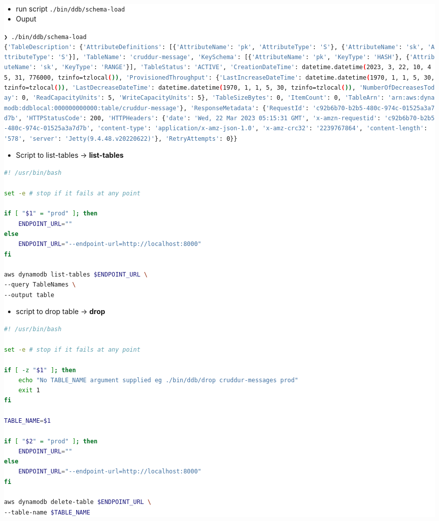 - run script `./bin/ddb/schema-load`
- Ouput

```bash
❯ ./bin/ddb/schema-load
{'TableDescription': {'AttributeDefinitions': [{'AttributeName': 'pk', 'AttributeType': 'S'}, {'AttributeName': 'sk', 'AttributeType': 'S'}], 'TableName': 'cruddur-message', 'KeySchema': [{'AttributeName': 'pk', 'KeyType': 'HASH'}, {'AttributeName': 'sk', 'KeyType': 'RANGE'}], 'TableStatus': 'ACTIVE', 'CreationDateTime': datetime.datetime(2023, 3, 22, 10, 45, 31, 776000, tzinfo=tzlocal()), 'ProvisionedThroughput': {'LastIncreaseDateTime': datetime.datetime(1970, 1, 1, 5, 30, tzinfo=tzlocal()), 'LastDecreaseDateTime': datetime.datetime(1970, 1, 1, 5, 30, tzinfo=tzlocal()), 'NumberOfDecreasesToday': 0, 'ReadCapacityUnits': 5, 'WriteCapacityUnits': 5}, 'TableSizeBytes': 0, 'ItemCount': 0, 'TableArn': 'arn:aws:dynamodb:ddblocal:000000000000:table/cruddur-message'}, 'ResponseMetadata': {'RequestId': 'c92b6b70-b2b5-480c-974c-01525a3a7d7b', 'HTTPStatusCode': 200, 'HTTPHeaders': {'date': 'Wed, 22 Mar 2023 05:15:31 GMT', 'x-amzn-requestid': 'c92b6b70-b2b5-480c-974c-01525a3a7d7b', 'content-type': 'application/x-amz-json-1.0', 'x-amz-crc32': '2239767864', 'content-length': '578', 'server': 'Jetty(9.4.48.v20220622)'}, 'RetryAttempts': 0}}
```

- Script to list-tables → **list-tables**

```bash
#! /usr/bin/bash

set -e # stop if it fails at any point

if [ "$1" = "prod" ]; then
    ENDPOINT_URL=""
else
    ENDPOINT_URL="--endpoint-url=http://localhost:8000"
fi

aws dynamodb list-tables $ENDPOINT_URL \
--query TableNames \
--output table
```

- script to drop table → **drop**

```bash
#! /usr/bin/bash

set -e # stop if it fails at any point

if [ -z "$1" ]; then
    echo "No TABLE_NAME argument supplied eg ./bin/ddb/drop cruddur-messages prod"
    exit 1
fi

TABLE_NAME=$1

if [ "$2" = "prod" ]; then
    ENDPOINT_URL=""
else
    ENDPOINT_URL="--endpoint-url=http://localhost:8000"
fi

aws dynamodb delete-table $ENDPOINT_URL \
--table-name $TABLE_NAME
```
